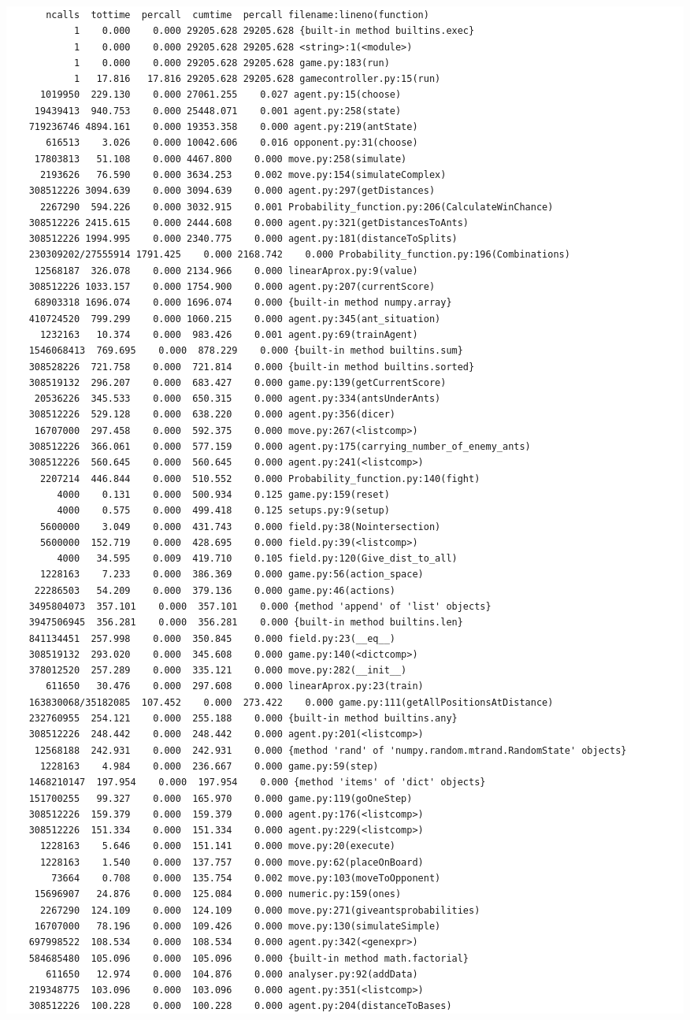            ncalls  tottime  percall  cumtime  percall filename:lineno(function)
                1    0.000    0.000 29205.628 29205.628 {built-in method builtins.exec}
                1    0.000    0.000 29205.628 29205.628 <string>:1(<module>)
                1    0.000    0.000 29205.628 29205.628 game.py:183(run)
                1   17.816   17.816 29205.628 29205.628 gamecontroller.py:15(run)
          1019950  229.130    0.000 27061.255    0.027 agent.py:15(choose)
         19439413  940.753    0.000 25448.071    0.001 agent.py:258(state)
        719236746 4894.161    0.000 19353.358    0.000 agent.py:219(antState)
           616513    3.026    0.000 10042.606    0.016 opponent.py:31(choose)
         17803813   51.108    0.000 4467.800    0.000 move.py:258(simulate)
          2193626   76.590    0.000 3634.253    0.002 move.py:154(simulateComplex)
        308512226 3094.639    0.000 3094.639    0.000 agent.py:297(getDistances)
          2267290  594.226    0.000 3032.915    0.001 Probability_function.py:206(CalculateWinChance)
        308512226 2415.615    0.000 2444.608    0.000 agent.py:321(getDistancesToAnts)
        308512226 1994.995    0.000 2340.775    0.000 agent.py:181(distanceToSplits)
        230309202/27555914 1791.425    0.000 2168.742    0.000 Probability_function.py:196(Combinations)
         12568187  326.078    0.000 2134.966    0.000 linearAprox.py:9(value)
        308512226 1033.157    0.000 1754.900    0.000 agent.py:207(currentScore)
         68903318 1696.074    0.000 1696.074    0.000 {built-in method numpy.array}
        410724520  799.299    0.000 1060.215    0.000 agent.py:345(ant_situation)
          1232163   10.374    0.000  983.426    0.001 agent.py:69(trainAgent)
        1546068413  769.695    0.000  878.229    0.000 {built-in method builtins.sum}
        308528226  721.758    0.000  721.814    0.000 {built-in method builtins.sorted}
        308519132  296.207    0.000  683.427    0.000 game.py:139(getCurrentScore)
         20536226  345.533    0.000  650.315    0.000 agent.py:334(antsUnderAnts)
        308512226  529.128    0.000  638.220    0.000 agent.py:356(dicer)
         16707000  297.458    0.000  592.375    0.000 move.py:267(<listcomp>)
        308512226  366.061    0.000  577.159    0.000 agent.py:175(carrying_number_of_enemy_ants)
        308512226  560.645    0.000  560.645    0.000 agent.py:241(<listcomp>)
          2207214  446.844    0.000  510.552    0.000 Probability_function.py:140(fight)
             4000    0.131    0.000  500.934    0.125 game.py:159(reset)
             4000    0.575    0.000  499.418    0.125 setups.py:9(setup)
          5600000    3.049    0.000  431.743    0.000 field.py:38(Nointersection)
          5600000  152.719    0.000  428.695    0.000 field.py:39(<listcomp>)
             4000   34.595    0.009  419.710    0.105 field.py:120(Give_dist_to_all)
          1228163    7.233    0.000  386.369    0.000 game.py:56(action_space)
         22286503   54.209    0.000  379.136    0.000 game.py:46(actions)
        3495804073  357.101    0.000  357.101    0.000 {method 'append' of 'list' objects}
        3947506945  356.281    0.000  356.281    0.000 {built-in method builtins.len}
        841134451  257.998    0.000  350.845    0.000 field.py:23(__eq__)
        308519132  293.020    0.000  345.608    0.000 game.py:140(<dictcomp>)
        378012520  257.289    0.000  335.121    0.000 move.py:282(__init__)
           611650   30.476    0.000  297.608    0.000 linearAprox.py:23(train)
        163830068/35182085  107.452    0.000  273.422    0.000 game.py:111(getAllPositionsAtDistance)
        232760955  254.121    0.000  255.188    0.000 {built-in method builtins.any}
        308512226  248.442    0.000  248.442    0.000 agent.py:201(<listcomp>)
         12568188  242.931    0.000  242.931    0.000 {method 'rand' of 'numpy.random.mtrand.RandomState' objects}
          1228163    4.984    0.000  236.667    0.000 game.py:59(step)
        1468210147  197.954    0.000  197.954    0.000 {method 'items' of 'dict' objects}
        151700255   99.327    0.000  165.970    0.000 game.py:119(goOneStep)
        308512226  159.379    0.000  159.379    0.000 agent.py:176(<listcomp>)
        308512226  151.334    0.000  151.334    0.000 agent.py:229(<listcomp>)
          1228163    5.646    0.000  151.141    0.000 move.py:20(execute)
          1228163    1.540    0.000  137.757    0.000 move.py:62(placeOnBoard)
            73664    0.708    0.000  135.754    0.002 move.py:103(moveToOpponent)
         15696907   24.876    0.000  125.084    0.000 numeric.py:159(ones)
          2267290  124.109    0.000  124.109    0.000 move.py:271(giveantsprobabilities)
         16707000   78.196    0.000  109.426    0.000 move.py:130(simulateSimple)
        697998522  108.534    0.000  108.534    0.000 agent.py:342(<genexpr>)
        584685480  105.096    0.000  105.096    0.000 {built-in method math.factorial}
           611650   12.974    0.000  104.876    0.000 analyser.py:92(addData)
        219348775  103.096    0.000  103.096    0.000 agent.py:351(<listcomp>)
        308512226  100.228    0.000  100.228    0.000 agent.py:204(distanceToBases)